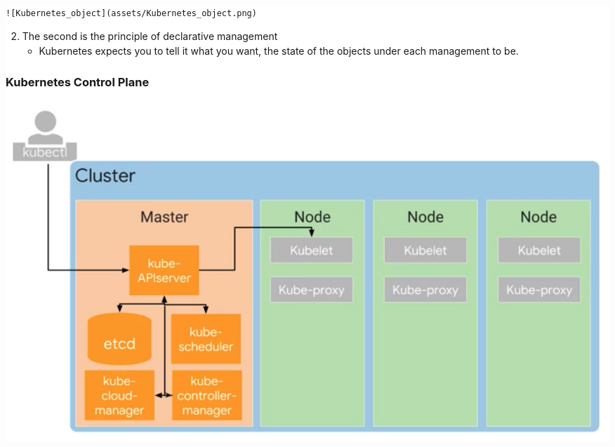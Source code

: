     ![Kubernetes_object](assets/Kubernetes_object.png)

2. The second is the principle of declarative management
    - Kubernetes expects you to tell it what you want, the state of the objects under each management to be.

### Kubernetes Control Plane

![control_plane](assets/control_plane.png)

